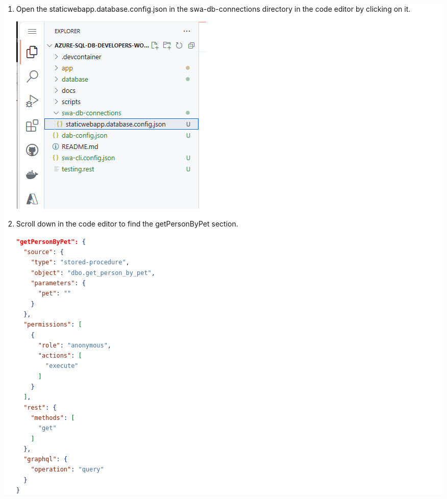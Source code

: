 1. Open the staticwebapp.database.config.json in the swa-db-connections directory in the code editor by clicking on it.

    ![A picture of opening the staticwebapp.database.config.json in the swa-db-connections directory in the code editor by clicking on it](./media/ch4/swa7.png)

1. Scroll down in the code editor to find the getPersonByPet section.


    ```JSON
    "getPersonByPet": {
      "source": {
        "type": "stored-procedure",
        "object": "dbo.get_person_by_pet",
        "parameters": {
          "pet": ""
        }
      },
      "permissions": [
        {
          "role": "anonymous",
          "actions": [
            "execute"
          ]
        }
      ],
      "rest": {
        "methods": [
          "get"
        ]
      },
      "graphql": {
        "operation": "query"
      }
    }
    ```
